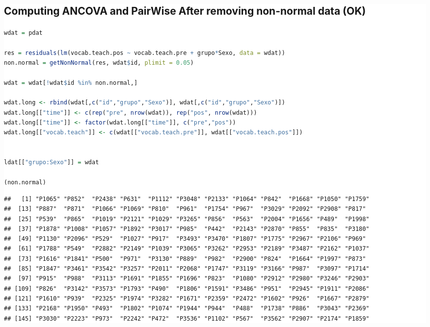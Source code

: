 ## Computing ANCOVA and PairWise After removing non-normal data (OK)

``` r
wdat = pdat 

res = residuals(lm(vocab.teach.pos ~ vocab.teach.pre + grupo*Sexo, data = wdat))
non.normal = getNonNormal(res, wdat$id, plimit = 0.05)

wdat = wdat[!wdat$id %in% non.normal,]

wdat.long <- rbind(wdat[,c("id","grupo","Sexo")], wdat[,c("id","grupo","Sexo")])
wdat.long[["time"]] <- c(rep("pre", nrow(wdat)), rep("pos", nrow(wdat)))
wdat.long[["time"]] <- factor(wdat.long[["time"]], c("pre","pos"))
wdat.long[["vocab.teach"]] <- c(wdat[["vocab.teach.pre"]], wdat[["vocab.teach.pos"]])


ldat[["grupo:Sexo"]] = wdat

(non.normal)
```

    ##   [1] "P1065" "P852"  "P2438" "P631"  "P1112" "P3048" "P2133" "P1064" "P842"  "P1668" "P1050" "P1759"
    ##  [13] "P887"  "P871"  "P1066" "P1069" "P810"  "P961"  "P1754" "P967"  "P3029" "P2092" "P2908" "P817" 
    ##  [25] "P539"  "P865"  "P1019" "P2121" "P1029" "P3265" "P856"  "P563"  "P2004" "P1656" "P489"  "P1998"
    ##  [37] "P1878" "P1008" "P1057" "P1892" "P3017" "P985"  "P442"  "P2143" "P2870" "P855"  "P835"  "P3180"
    ##  [49] "P1130" "P2096" "P529"  "P1027" "P917"  "P3493" "P3470" "P1807" "P1775" "P2967" "P2106" "P969" 
    ##  [61] "P1788" "P549"  "P2882" "P2149" "P1039" "P3065" "P3262" "P2953" "P2189" "P3487" "P2162" "P1037"
    ##  [73] "P1616" "P1841" "P500"  "P971"  "P3130" "P889"  "P982"  "P2900" "P824"  "P1664" "P1997" "P873" 
    ##  [85] "P1847" "P3461" "P3542" "P3257" "P2011" "P2068" "P1747" "P3119" "P3166" "P987"  "P3097" "P1714"
    ##  [97] "P915"  "P988"  "P3113" "P1691" "P1855" "P1696" "P823"  "P1080" "P2912" "P2980" "P3246" "P2903"
    ## [109] "P826"  "P3142" "P3573" "P1793" "P490"  "P1806" "P1591" "P3486" "P951"  "P2945" "P1911" "P2086"
    ## [121] "P1610" "P939"  "P2325" "P1974" "P3282" "P1671" "P2359" "P2472" "P1602" "P926"  "P1667" "P2879"
    ## [133] "P2168" "P1950" "P493"  "P1802" "P1074" "P1944" "P944"  "P488"  "P1738" "P886"  "P3043" "P2369"
    ## [145] "P3030" "P2223" "P973"  "P2242" "P472"  "P3536" "P1102" "P567"  "P3562" "P2907" "P2174" "P1859"